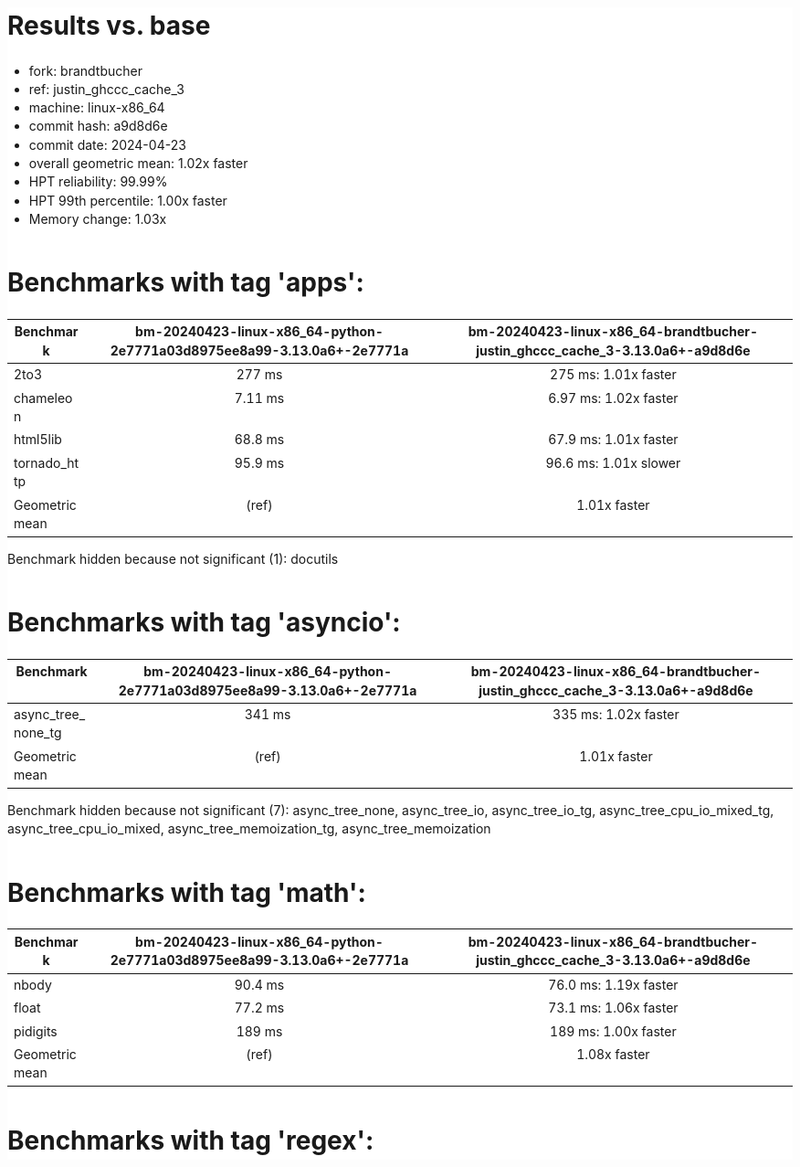 # Results vs. base

- fork: brandtbucher
- ref: justin_ghccc_cache_3
- machine: linux-x86_64
- commit hash: a9d8d6e
- commit date: 2024-04-23
- overall geometric mean: 1.02x faster
- HPT reliability: 99.99%
- HPT 99th percentile: 1.00x faster
- Memory change: 1.03x

Benchmarks with tag 'apps':
===========================

| Benchmark      | bm-20240423-linux-x86_64-python-2e7771a03d8975ee8a99-3.13.0a6+-2e7771a | bm-20240423-linux-x86_64-brandtbucher-justin_ghccc_cache_3-3.13.0a6+-a9d8d6e |
|----------------|:----------------------------------------------------------------------:|:----------------------------------------------------------------------------:|
| 2to3           | 277 ms                                                                 | 275 ms: 1.01x faster                                                         |
| chameleon      | 7.11 ms                                                                | 6.97 ms: 1.02x faster                                                        |
| html5lib       | 68.8 ms                                                                | 67.9 ms: 1.01x faster                                                        |
| tornado_http   | 95.9 ms                                                                | 96.6 ms: 1.01x slower                                                        |
| Geometric mean | (ref)                                                                  | 1.01x faster                                                                 |

Benchmark hidden because not significant (1): docutils

Benchmarks with tag 'asyncio':
==============================

| Benchmark          | bm-20240423-linux-x86_64-python-2e7771a03d8975ee8a99-3.13.0a6+-2e7771a | bm-20240423-linux-x86_64-brandtbucher-justin_ghccc_cache_3-3.13.0a6+-a9d8d6e |
|--------------------|:----------------------------------------------------------------------:|:----------------------------------------------------------------------------:|
| async_tree_none_tg | 341 ms                                                                 | 335 ms: 1.02x faster                                                         |
| Geometric mean     | (ref)                                                                  | 1.01x faster                                                                 |

Benchmark hidden because not significant (7): async_tree_none, async_tree_io, async_tree_io_tg, async_tree_cpu_io_mixed_tg, async_tree_cpu_io_mixed, async_tree_memoization_tg, async_tree_memoization

Benchmarks with tag 'math':
===========================

| Benchmark      | bm-20240423-linux-x86_64-python-2e7771a03d8975ee8a99-3.13.0a6+-2e7771a | bm-20240423-linux-x86_64-brandtbucher-justin_ghccc_cache_3-3.13.0a6+-a9d8d6e |
|----------------|:----------------------------------------------------------------------:|:----------------------------------------------------------------------------:|
| nbody          | 90.4 ms                                                                | 76.0 ms: 1.19x faster                                                        |
| float          | 77.2 ms                                                                | 73.1 ms: 1.06x faster                                                        |
| pidigits       | 189 ms                                                                 | 189 ms: 1.00x faster                                                         |
| Geometric mean | (ref)                                                                  | 1.08x faster                                                                 |

Benchmarks with tag 'regex':
============================
